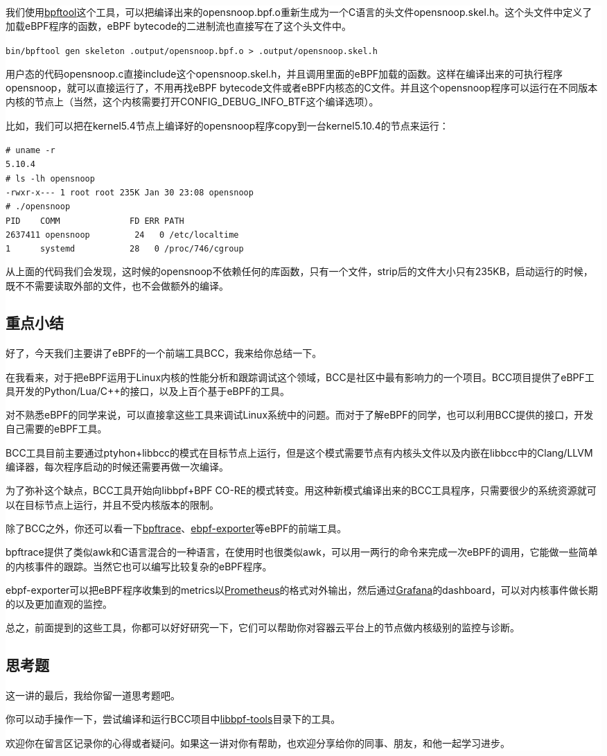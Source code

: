 
我们使用[bpftool](https://github.com/torvalds/linux/tree/v5.4/tools/bpf/bpftool)这个工具，可以把编译出来的opensnoop.bpf.o重新生成为一个C语言的头文件opensnoop.skel.h。这个头文件中定义了加载eBPF程序的函数，eBPF bytecode的二进制流也直接写在了这个头文件中。

```shell
bin/bpftool gen skeleton .output/opensnoop.bpf.o > .output/opensnoop.skel.h

```

用户态的代码opensnoop.c直接include这个opensnoop.skel.h，并且调用里面的eBPF加载的函数。这样在编译出来的可执行程序opensnoop，就可以直接运行了，不用再找eBPF bytecode文件或者eBPF内核态的C文件。并且这个opensnoop程序可以运行在不同版本内核的节点上（当然，这个内核需要打开CONFIG\_DEBUG\_INFO\_BTF这个编译选项）。

比如，我们可以把在kernel5.4节点上编译好的opensnoop程序copy到一台kernel5.10.4的节点来运行：

```shell
# uname -r
5.10.4
# ls -lh opensnoop
-rwxr-x--- 1 root root 235K Jan 30 23:08 opensnoop
# ./opensnoop
PID    COMM              FD ERR PATH
2637411 opensnoop         24   0 /etc/localtime
1      systemd           28   0 /proc/746/cgroup

```

从上面的代码我们会发现，这时候的opensnoop不依赖任何的库函数，只有一个文件，strip后的文件大小只有235KB，启动运行的时候，既不不需要读取外部的文件，也不会做额外的编译。

## 重点小结

好了，今天我们主要讲了eBPF的一个前端工具BCC，我来给你总结一下。

在我看来，对于把eBPF运用于Linux内核的性能分析和跟踪调试这个领域，BCC是社区中最有影响力的一个项目。BCC项目提供了eBPF工具开发的Python/Lua/C++的接口，以及上百个基于eBPF的工具。

对不熟悉eBPF的同学来说，可以直接拿这些工具来调试Linux系统中的问题。而对于了解eBPF的同学，也可以利用BCC提供的接口，开发自己需要的eBPF工具。

BCC工具目前主要通过ptyhon+libbcc的模式在目标节点上运行，但是这个模式需要节点有内核头文件以及内嵌在libbcc中的Clang/LLVM编译器，每次程序启动的时候还需要再做一次编译。

为了弥补这个缺点，BCC工具开始向libbpf+BPF CO-RE的模式转变。用这种新模式编译出来的BCC工具程序，只需要很少的系统资源就可以在目标节点上运行，并且不受内核版本的限制。

除了BCC之外，你还可以看一下[bpftrace](https://github.com/iovisor/bpftrace)、[ebpf-exporter](https://github.com/cloudflare/ebpf_exporter)等eBPF的前端工具。

bpftrace提供了类似awk和C语言混合的一种语言，在使用时也很类似awk，可以用一两行的命令来完成一次eBPF的调用，它能做一些简单的内核事件的跟踪。当然它也可以编写比较复杂的eBPF程序。

ebpf-exporter可以把eBPF程序收集到的metrics以[Prometheus](https://prometheus.io/docs/introduction/overview/)的格式对外输出，然后通过[Grafana](https://grafana.com/)的dashboard，可以对内核事件做长期的以及更加直观的监控。

总之，前面提到的这些工具，你都可以好好研究一下，它们可以帮助你对容器云平台上的节点做内核级别的监控与诊断。

## 思考题

这一讲的最后，我给你留一道思考题吧。

你可以动手操作一下，尝试编译和运行BCC项目中[libbpf-tools](https://github.com/iovisor/bcc/tree/master/libbpf-tools)目录下的工具。

欢迎你在留言区记录你的心得或者疑问。如果这一讲对你有帮助，也欢迎分享给你的同事、朋友，和他一起学习进步。
    